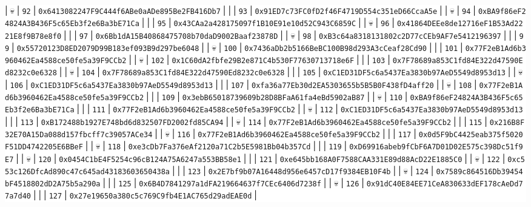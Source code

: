 | 💀 | `92` | `0x6413082247F9C444f6ABe0aADe895Be2FB416Db7` |
|  | `93` | `0x91ED7c73FC0fD2f46F4719D554c351eD66CcaA5e` |
| 💀 | `94` | `0xBA9f86eF24824A3B436F5c65Eb3f2e6Ba3bE71Ca` |
|  | `95` | `0x43CAa2a428175097f1B10E91e10d52C943C6859C` |
| 💀 | `96` | `0x41864DEEe8de12716eF1B53Ad2221E8f9B78e8f0` |
|  | `97` | `0x6Bb1dA15B40868475708b70daD9002Baaf23878D` |
| 💀 | `98` | `0xB3c64a8318131802c2D77cCEb9AF7e5412196397` |
|  | `99` | `0x55720123D8ED2079D99B183ef093B9d297be6048` |
| 💀 | `100` | `0x7436aDb2b5166BeBC100B98d293A3cCeaf28Cd90` |
|  | `101` | `0x77F2eB1Ad6b3960462Ea4588ce50fe5a39F9CCb2` |
| 💀 | `102` | `0x1C60dA2fbfe29B2e871C4b530F77630713718e6F` |
|  | `103` | `0x7F78689a853C1fd84E322d47590Ed8232c0e6328` |
| 💀 | `104` | `0x7F78689a853C1fd84E322d47590Ed8232c0e6328` |
|  | `105` | `0xC1ED31DF5c6a5437Ea3830b97AeD5549d8953d13` |
| 💀 | `106` | `0xC1ED31DF5c6a5437Ea3830b97AeD5549d8953d13` |
|  | `107` | `0xfa36a77Eb30d2EA5303655b5B5B0F438fD4aff20` |
| 💀 | `108` | `0x77F2eB1Ad6b3960462Ea4588ce50fe5a39F9CCb2` |
|  | `109` | `0x3ebB65018739609b28D8BFaA61fa4eBd5902aB87` |
| 💀 | `110` | `0xBA9f86eF24824A3B436F5c65Eb3f2e6Ba3bE71Ca` |
|  | `111` | `0x77F2eB1Ad6b3960462Ea4588ce50fe5a39F9CCb2` |
| 💀 | `112` | `0xC1ED31DF5c6a5437Ea3830b97AeD5549d8953d13` |
|  | `113` | `0xB172488b1927E748bd6d832507FD2002fd85CA94` |
| 💀 | `114` | `0x77F2eB1Ad6b3960462Ea4588ce50fe5a39F9CCb2` |
|  | `115` | `0x216B8F32E70A15Da088d157fbcff7c39057ACe34` |
| 💀 | `116` | `0x77F2eB1Ad6b3960462Ea4588ce50fe5a39F9CCb2` |
|  | `117` | `0x0d5F9bC4425eab375f5020F51DD4742205E6BBeF` |
| 💀 | `118` | `0xe3cDb7Fa376eAf2120a71C2b5E5981Bb04b357Cd` |
|  | `119` | `0xD69916abeb9fCbF6A7D01D02E575c398Dc51f9E7` |
| 💀 | `120` | `0x0454C1bE4F5254c96cB124A75A6247a553BB58e1` |
|  | `121` | `0xe645bb168A0F7588CAA331E89d88AcD22E1885C0` |
| 💀 | `122` | `0xc553c126DfcAd890c47c645ad43183603650438a` |
|  | `123` | `0x2E7bf9b07A16448d956e6457cD17f9384EB10F4b` |
| 💀 | `124` | `0x7589c864516Db39454bF4518802dD2A75b5a290a` |
|  | `125` | `0x6B4D7841297a1dFA219664637f7CEc6406d7238f` |
| 💀 | `126` | `0x91dC40E84EE71CeA830633dEF178cAeDd77a7d40` |
|  | `127` | `0x27e19650a380c5c769C9fb4E1AC765d29adEAE0d` |

